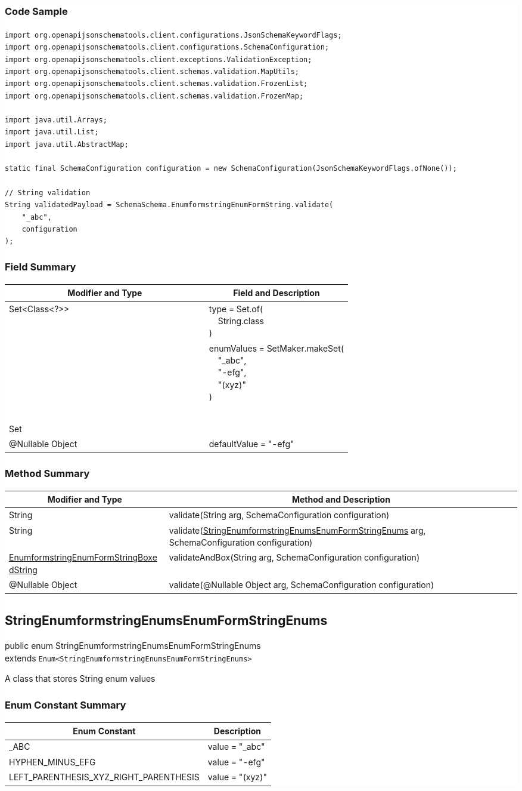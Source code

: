 ### Code Sample
```
import org.openapijsonschematools.client.configurations.JsonSchemaKeywordFlags;
import org.openapijsonschematools.client.configurations.SchemaConfiguration;
import org.openapijsonschematools.client.exceptions.ValidationException;
import org.openapijsonschematools.client.schemas.validation.MapUtils;
import org.openapijsonschematools.client.schemas.validation.FrozenList;
import org.openapijsonschematools.client.schemas.validation.FrozenMap;

import java.util.Arrays;
import java.util.List;
import java.util.AbstractMap;

static final SchemaConfiguration configuration = new SchemaConfiguration(JsonSchemaKeywordFlags.ofNone());

// String validation
String validatedPayload = SchemaSchema.EnumformstringEnumFormString.validate(
    "_abc",
    configuration
);
```

### Field Summary
| Modifier and Type | Field and Description |
| ----------------- | ---------------------- |
| Set<Class<?>> | type = Set.of(<br/>&nbsp;&nbsp;&nbsp;&nbsp;String.class<br/>)<br/> |
| Set<Object> | enumValues = SetMaker.makeSet(<br>&nbsp;&nbsp;&nbsp;&nbsp;"_abc",<br>&nbsp;&nbsp;&nbsp;&nbsp;"-efg",<br>&nbsp;&nbsp;&nbsp;&nbsp;"(xyz)"<br>)<br> |
| @Nullable Object | defaultValue = "-efg" |

### Method Summary
| Modifier and Type | Method and Description |
| ----------------- | ---------------------- |
| String | validate(String arg, SchemaConfiguration configuration) |
| String | validate([StringEnumformstringEnumsEnumFormStringEnums](#stringenumformstringenumsenumformstringenums) arg, SchemaConfiguration configuration) |
| [EnumformstringEnumFormStringBoxedString](#enumformstringenumformstringboxedstring) | validateAndBox(String arg, SchemaConfiguration configuration) |
| @Nullable Object | validate(@Nullable Object arg, SchemaConfiguration configuration) |
## StringEnumformstringEnumsEnumFormStringEnums
public enum StringEnumformstringEnumsEnumFormStringEnums<br>
extends `Enum<StringEnumformstringEnumsEnumFormStringEnums>`

A class that stores String enum values

### Enum Constant Summary
| Enum Constant | Description |
| ------------- | ----------- |
| _ABC | value = "_abc" |
| HYPHEN_MINUS_EFG | value = "-efg" |
| LEFT_PARENTHESIS_XYZ_RIGHT_PARENTHESIS | value = "(xyz)" |
